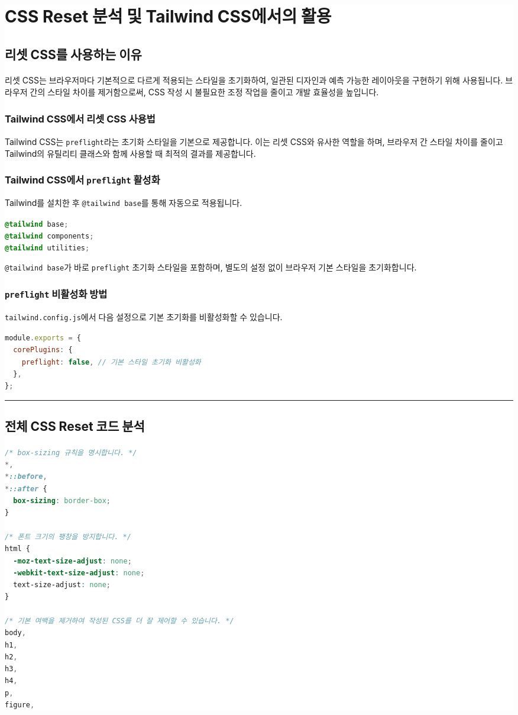 # CSS Reset 분석 및 Tailwind CSS에서의 활용

## 리셋 CSS를 사용하는 이유

리셋 CSS는 브라우저마다 기본적으로 다르게 적용되는 스타일을 초기화하여, 일관된 디자인과 예측 가능한 레이아웃을 구현하기 위해 사용됩니다. 브라우저 간의 스타일 차이를 제거함으로써, CSS 작성 시 불필요한 조정 작업을 줄이고 개발 효율성을 높입니다.

### Tailwind CSS에서 리셋 CSS 사용법

Tailwind CSS는 `preflight`라는 초기화 스타일을 기본으로 제공합니다. 이는 리셋 CSS와 유사한 역할을 하며, 브라우저 간 스타일 차이를 줄이고 Tailwind의 유틸리티 클래스와 함께 사용할 때 최적의 결과를 제공합니다.

### Tailwind CSS에서 `preflight` 활성화

Tailwind를 설치한 후 `@tailwind base`를 통해 자동으로 적용됩니다.

```css
@tailwind base;
@tailwind components;
@tailwind utilities;

```

`@tailwind base`가 바로 `preflight` 초기화 스타일을 포함하며, 별도의 설정 없이 브라우저 기본 스타일을 초기화합니다.

### `preflight` 비활성화 방법

`tailwind.config.js`에서 다음 설정으로 기본 초기화를 비활성화할 수 있습니다.

```jsx
module.exports = {
  corePlugins: {
    preflight: false, // 기본 스타일 초기화 비활성화
  },
};

```

---

## 전체 CSS Reset 코드 분석

```css
/* box-sizing 규칙을 명시합니다. */
*,
*::before,
*::after {
  box-sizing: border-box;
}

/* 폰트 크기의 팽창을 방지합니다. */
html {
  -moz-text-size-adjust: none;
  -webkit-text-size-adjust: none;
  text-size-adjust: none;
}

/* 기본 여백을 제거하여 작성된 CSS를 더 잘 제어할 수 있습니다. */
body,
h1,
h2,
h3,
h4,
p,
figure,
```